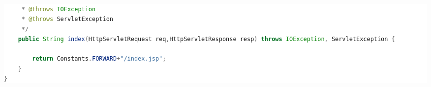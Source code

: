    ```java
        * @throws IOException
        * @throws ServletException
        */
       public String index(HttpServletRequest req,HttpServletResponse resp) throws IOException, ServletException {
   
           return Constants.FORWARD+"/index.jsp";
       }
   }
   ```

   